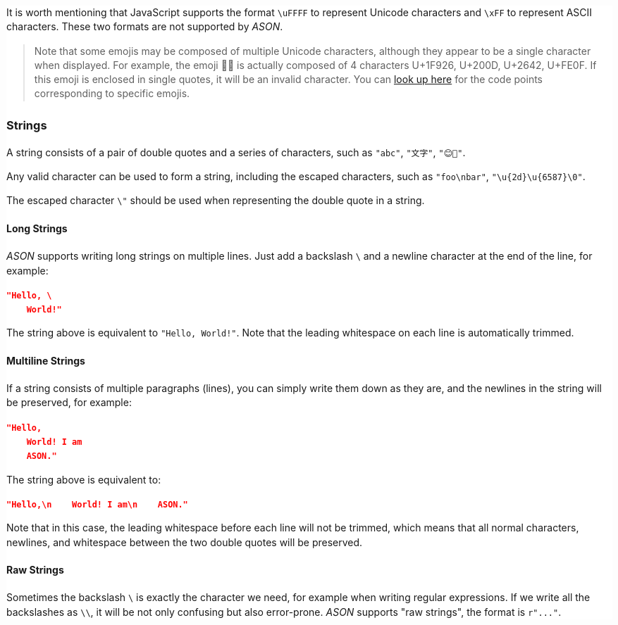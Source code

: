 It is worth mentioning that JavaScript supports the format `\uFFFF` to represent Unicode characters and `\xFF` to represent ASCII characters. These two formats are not supported by _ASON_.

> Note that some emojis may be composed of multiple Unicode characters, although they appear to be a single character when displayed. For example, the emoji 🤦‍♂️ is actually composed of 4 characters U+1F926, U+200D, U+2642, U+FE0F. If this emoji is enclosed in single quotes, it will be an invalid character. You can [look up here](https://unicode.org/emoji/charts/full-emoji-list.html) for the code points corresponding to specific emojis.

### Strings

A string consists of a pair of double quotes and a series of characters, such as `"abc"`, `"文字"`, `"😊🍍"`.

Any valid character can be used to form a string, including the escaped characters, such as `"foo\nbar"`, `"\u{2d}\u{6587}\0"`.

The escaped character `\"` should be used when representing the double quote in a string.

#### Long Strings

_ASON_ supports writing long strings on multiple lines. Just add a backslash `\` and a newline character at the end of the line, for example:

```json
"Hello, \
    World!"
```

The string above is equivalent to `"Hello, World!"`. Note that the leading whitespace on each line is automatically trimmed.

#### Multiline Strings

If a string consists of multiple paragraphs (lines), you can simply write them down as they are, and the newlines in the string will be preserved, for example:

```json
"Hello,
    World! I am
    ASON."
```

The string above is equivalent to:

```json
"Hello,\n    World! I am\n    ASON."
```

Note that in this case, the leading whitespace before each line will not be trimmed, which means that all normal characters, newlines, and whitespace between the two double quotes will be preserved.

#### Raw Strings

Sometimes the backslash `\` is exactly the character we need, for example when writing regular expressions. If we write all the backslashes as `\\`, it will be not only confusing but also error-prone. _ASON_ supports "raw strings", the format is `r"..."`.
